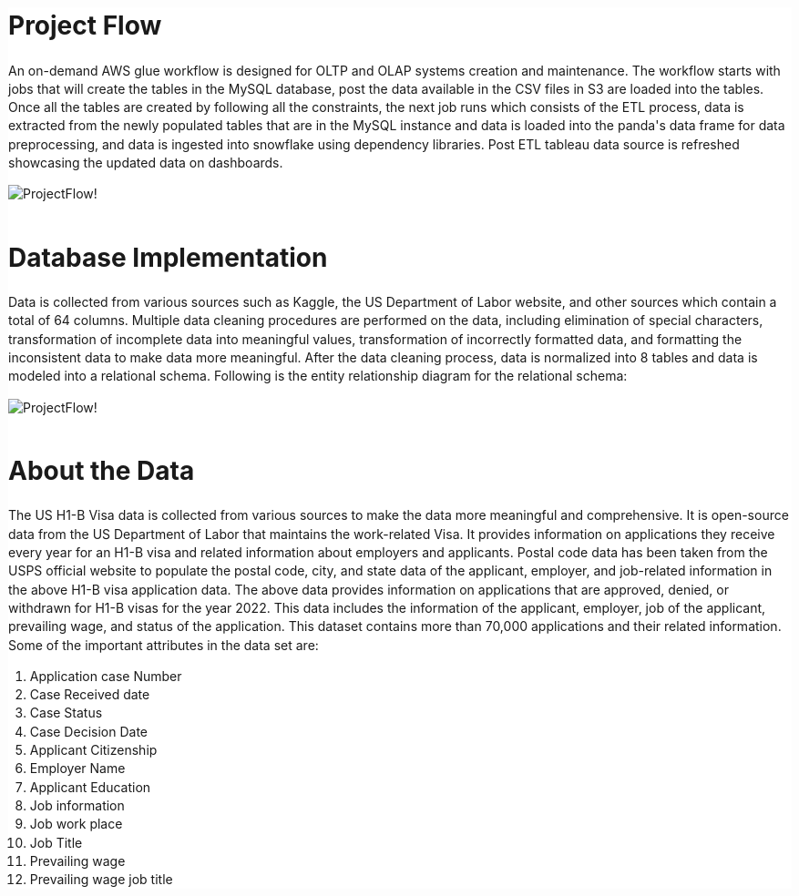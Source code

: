 # Project Flow

An on-demand AWS glue workflow is designed for OLTP and OLAP systems creation and maintenance. The workflow starts with jobs that will create the tables in the MySQL database, post the data available in the CSV files in S3 are loaded into the tables. Once all the tables are created by following all the constraints, the next job runs which consists of the ETL process, data is extracted from the newly populated tables that are in the MySQL instance and data is loaded into the panda's data frame for data preprocessing, and data is ingested into snowflake using dependency libraries. Post ETL tableau data source is refreshed showcasing the updated data on dashboards.

![ProjectFlow!](https://github.com/ramakrishnapoluru/USAH1BAnalysis/assets/119472036/c3ddac75-33f9-46e4-a0a0-4594a8bca7fa)

# Database Implementation
Data is collected from various sources such as Kaggle, the US Department of Labor website, and other sources which contain a total of 64 columns. Multiple data cleaning procedures are performed on the data, including elimination of special characters, transformation of incomplete data into meaningful values, transformation of incorrectly formatted data, and formatting the inconsistent data to make data more meaningful. After the data cleaning process, data is normalized into 8 tables and data is modeled into a relational schema. Following is the entity relationship diagram for the relational schema:

![ProjectFlow!](https://github.com/ramakrishnapoluru/USAH1BAnalysis/assets/119472036/7ea3ccbc-8c68-49c9-af1e-013b4bee3c27)

# About the Data
The US H1-B Visa data is collected from various sources to make the data more meaningful and comprehensive. It is open-source data from the US Department of Labor that maintains the work-related Visa. It provides information on applications they receive every year for an H1-B visa and related information about employers and applicants. Postal code data has been taken from the USPS official website to populate the postal code, city, and state data of the applicant, employer, and job-related information in the above H1-B visa application data. The above data provides information on applications that are approved, denied, or withdrawn for H1-B visas for the year 2022. This data includes the information of the applicant, employer, job of the applicant, prevailing wage, and status of the application. This dataset contains more than 70,000 applications and their related information. Some of the important attributes in the data set are:

1. Application case Number
2. Case Received date
3. Case Status
4. Case Decision Date
5. Applicant Citizenship
6. Employer Name
7. Applicant Education
8. Job information
9. Job work place
10. Job Title
11. Prevailing wage
12. Prevailing wage job title
